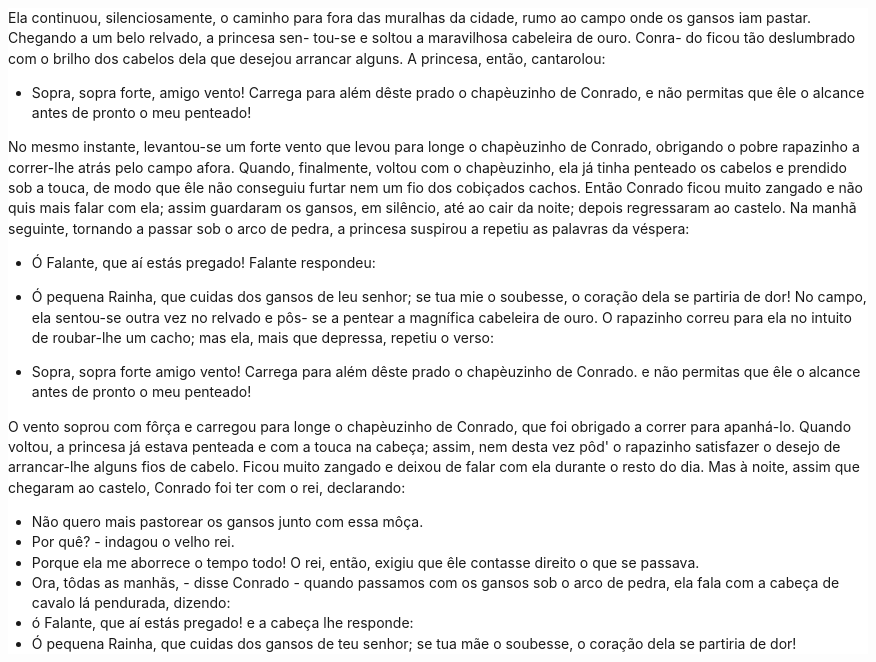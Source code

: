 Ela continuou, silenciosamente, o caminho para fora das muralhas da
cidade, rumo ao campo onde os gansos iam pastar. Chegando a um belo
relvado, a princesa sen- tou-se e soltou a maravilhosa cabeleira de
ouro. Conra-
do ficou tão deslumbrado com o brilho dos cabelos dela que desejou
arrancar alguns. A princesa, então, cantarolou:

- Sopra, sopra forte, amigo vento!
Carrega para além dêste prado
o chapèuzinho de Conrado,
e não permitas que êle o alcance
antes de pronto o meu penteado!

No mesmo instante, levantou-se um forte vento que levou para longe o
chapèuzinho de Conrado, obrigando o pobre rapazinho a correr-lhe atrás
pelo campo afora.
Quando, finalmente, voltou com o chapèuzinho, ela já tinha penteado os
cabelos e prendido sob a touca, de modo que êle não conseguiu furtar nem
um fio dos cobiçados cachos.
Então Conrado ficou muito zangado e não quis mais falar com ela; assim
guardaram os gansos, em silêncio, até ao cair da noite; depois
regressaram ao castelo.
Na manhã seguinte, tornando a passar sob o arco de pedra, a princesa
suspirou a repetiu as palavras da véspera:
- Ó Falante, que aí estás pregado!
Falante respondeu:

- Ó pequena Rainha, que cuidas
dos gansos de leu senhor;
se tua mie o soubesse,
o coração dela se partiria de dor!
No campo, ela sentou-se outra vez no relvado e pôs- se a pentear a
magnífica cabeleira de ouro. O rapazinho correu para ela no intuito de
roubar-lhe um cacho; mas ela, mais que depressa, repetiu o verso:

- Sopra, sopra forte amigo vento!
Carrega para além dêste prado
o chapèuzinho de Conrado.
e não permitas que êle o alcance
antes de pronto o meu penteado!

O vento soprou com fôrça e carregou para longe o chapèuzinho de Conrado,
que foi obrigado a correr para apanhá-lo. Quando voltou, a princesa já
estava penteada e com a touca na cabeça; assim, nem desta vez pôd' o
rapazinho satisfazer o desejo de arrancar-lhe alguns fios de cabelo.
Ficou muito zangado e deixou de falar com ela durante o resto do dia.
Mas à noite, assim que chegaram ao castelo, Conrado foi ter com o rei,
declarando:
- Não quero mais pastorear os gansos junto com essa môça.
- Por quê? - indagou o velho rei.
- Porque ela me aborrece o tempo todo!
O rei, então, exigiu que êle contasse direito o que se passava.
- Ora, tôdas as manhãs, - disse Conrado - quando passamos com os gansos
sob o arco de pedra, ela fala com a cabeça de cavalo lá pendurada,
dizendo:
- ó Falante, que aí estás pregado!
e a cabeça lhe responde:
- Ó pequena Rainha, que cuidas
dos gansos de teu senhor;
se tua mãe o soubesse,
o coração dela se partiria de dor!
